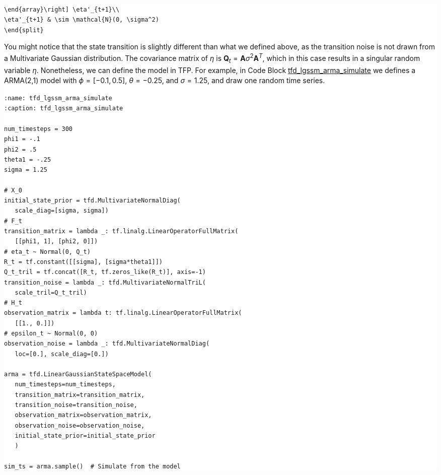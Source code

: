 ```{math} 
\end{array}\right] \eta'_{t+1}\\
\eta'_{t+1} & \sim \mathcal{N}(0, \sigma^2)
\end{split}
```

You might notice that the state transition is slightly different than
what we defined above, as the transition noise is not drawn from a
Multivariate Gaussian distribution. The covariance matrix of $\eta$ is
$\mathbf{Q}_t = \mathbf{A} \sigma^2 \mathbf{A}^T$, which in this case
results in a singular random variable $\eta$. Nonetheless, we can define
the model in TFP. For example, in Code Block
[tfd_lgssm_arma_simulate](tfd_lgssm_arma_simulate) we
defines a ARMA(2,1) model with $\phi = [-0.1, 0.5]$, $\theta = -0.25$,
and $\sigma = 1.25$, and draw one random time series.

```{code-block} ipython3
:name: tfd_lgssm_arma_simulate
:caption: tfd_lgssm_arma_simulate

num_timesteps = 300
phi1 = -.1
phi2 = .5
theta1 = -.25
sigma = 1.25

# X_0
initial_state_prior = tfd.MultivariateNormalDiag(
   scale_diag=[sigma, sigma])
# F_t
transition_matrix = lambda _: tf.linalg.LinearOperatorFullMatrix(
   [[phi1, 1], [phi2, 0]])
# eta_t ~ Normal(0, Q_t)
R_t = tf.constant([[sigma], [sigma*theta1]])
Q_t_tril = tf.concat([R_t, tf.zeros_like(R_t)], axis=-1)
transition_noise = lambda _: tfd.MultivariateNormalTriL(
   scale_tril=Q_t_tril)
# H_t
observation_matrix = lambda t: tf.linalg.LinearOperatorFullMatrix(
   [[1., 0.]])
# epsilon_t ~ Normal(0, 0)
observation_noise = lambda _: tfd.MultivariateNormalDiag(
   loc=[0.], scale_diag=[0.])

arma = tfd.LinearGaussianStateSpaceModel(
   num_timesteps=num_timesteps,
   transition_matrix=transition_matrix,
   transition_noise=transition_noise,
   observation_matrix=observation_matrix,
   observation_noise=observation_noise,
   initial_state_prior=initial_state_prior
   )

sim_ts = arma.sample()  # Simulate from the model
```


[^1]: <https://quoteinvestigator.com/2013/10/20/no-predict/>
[^2]: There is also a subtlety that not all periodic patterns in the
[^3]: This makes the observation not iid and not exchangeable. You can
[^4]: Which, it is unfortunate for our model and for our planet.
[^5]: A series is stationary if its characteristic properties such as
[^6]: <https://facebook.github.io/prophet/>.
[^7]: A demo of the design matrix used in Facebook Prophet could be
[^8]: That is why is called autoregressive, it applies a linear
[^9]: Actually, the AR example in this section *is* a Gaussian Process.
[^10]: The Stan implementation of SARIMA can be found in e.g.
[^11]: For brevity, we omitted the MCMC sampling code here. You can find
[^12]: It might be useful to first consider "space" here being some
[^13]: This also gives a nice example of a non-stationary observation
[^14]: Note that this is not the only way to express ARMA model in a
[^15]: Nothing more puts George E. P. Box's famous quote: "All models
[^16]: For a demonstration see
[^17]: Note that in practice we usually parameterize Equation
[^18]: <https://en.wikipedia.org/wiki/Federal_holidays_in_the_United_States#List_of_federal_holidays>